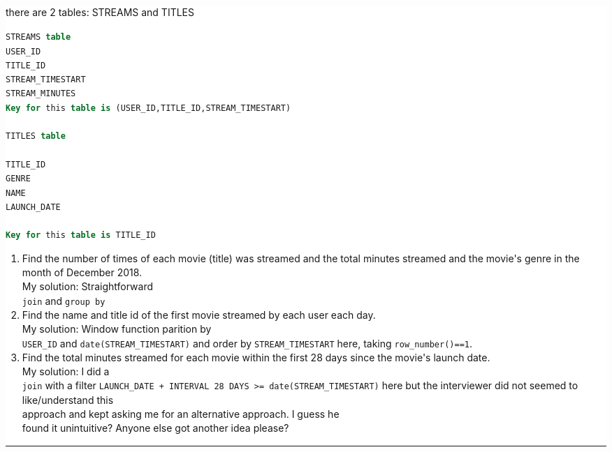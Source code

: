 there are 2 tables: STREAMS and TITLES

```SQL
STREAMS table
USER_ID
TITLE_ID
STREAM_TIMESTART
STREAM_MINUTES
Key for this table is (USER_ID,TITLE_ID,STREAM_TIMESTART)

TITLES table

TITLE_ID
GENRE
NAME
LAUNCH_DATE

Key for this table is TITLE_ID
```

1. Find the number of times of each movie (title) was streamed and the total minutes streamed and the movie's genre in the month of December 2018.  
    My solution: Straightforward  
    `join` and `group by`
2. Find the name and title id of the first movie streamed by each user each day.  
    My solution: Window function parition by  
    `USER_ID` and `date(STREAM_TIMESTART)` and order by `STREAM_TIMESTART` here, taking `row_number()==1`.
3. Find the total minutes streamed for each movie within the first 28 days since the movie's launch date.  
    My solution: I did a  
    `join` with a filter `LAUNCH_DATE + INTERVAL 28 DAYS >= date(STREAM_TIMESTART)` here but the interviewer did not seemed to like/understand this  
    approach and kept asking me for an alternative approach. I guess he  
    found it unintuitive? Anyone else got another idea please?  
    

---
